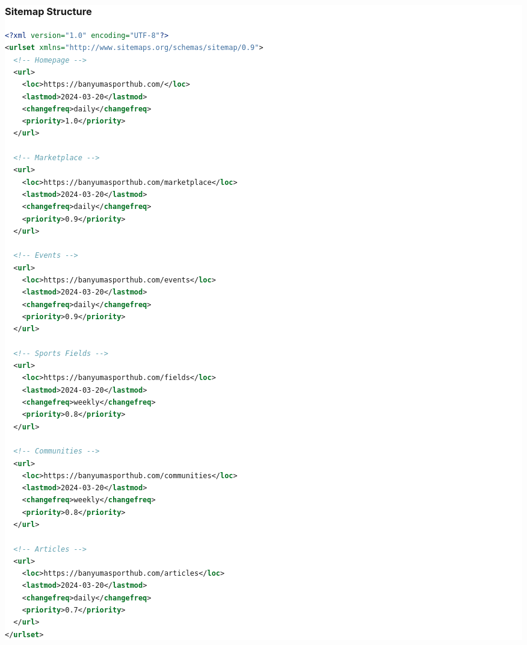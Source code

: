 ### Sitemap Structure
```xml
<?xml version="1.0" encoding="UTF-8"?>
<urlset xmlns="http://www.sitemaps.org/schemas/sitemap/0.9">
  <!-- Homepage -->
  <url>
    <loc>https://banyumasporthub.com/</loc>
    <lastmod>2024-03-20</lastmod>
    <changefreq>daily</changefreq>
    <priority>1.0</priority>
  </url>
  
  <!-- Marketplace -->
  <url>
    <loc>https://banyumasporthub.com/marketplace</loc>
    <lastmod>2024-03-20</lastmod>
    <changefreq>daily</changefreq>
    <priority>0.9</priority>
  </url>
  
  <!-- Events -->
  <url>
    <loc>https://banyumasporthub.com/events</loc>
    <lastmod>2024-03-20</lastmod>
    <changefreq>daily</changefreq>
    <priority>0.9</priority>
  </url>
  
  <!-- Sports Fields -->
  <url>
    <loc>https://banyumasporthub.com/fields</loc>
    <lastmod>2024-03-20</lastmod>
    <changefreq>weekly</changefreq>
    <priority>0.8</priority>
  </url>
  
  <!-- Communities -->
  <url>
    <loc>https://banyumasporthub.com/communities</loc>
    <lastmod>2024-03-20</lastmod>
    <changefreq>weekly</changefreq>
    <priority>0.8</priority>
  </url>
  
  <!-- Articles -->
  <url>
    <loc>https://banyumasporthub.com/articles</loc>
    <lastmod>2024-03-20</lastmod>
    <changefreq>daily</changefreq>
    <priority>0.7</priority>
  </url>
</urlset>
```
